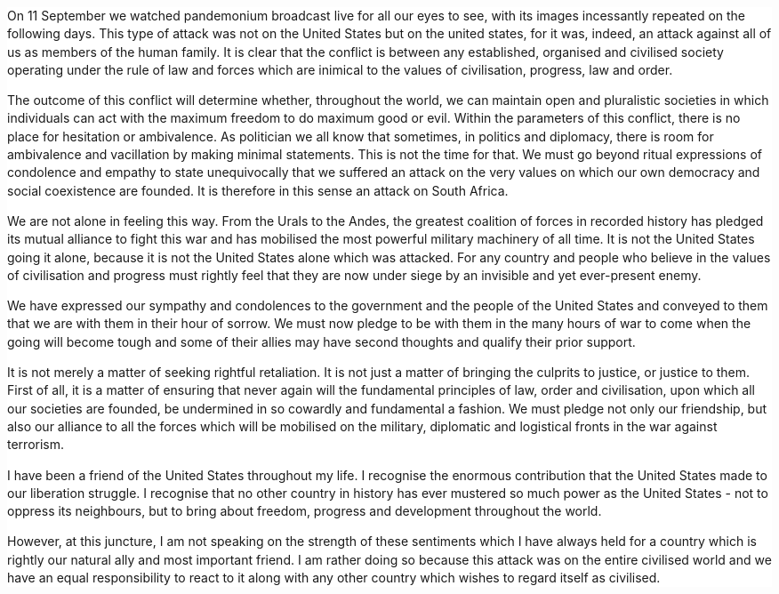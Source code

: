 On 11 September we watched pandemonium broadcast live for all  our  eyes  to
see, with its images incessantly repeated on the following days.  This  type
of attack was not on the United States but on  the  united  states,  for  it
was, indeed, an attack against all of us as members of the human family.  It
is clear that  the  conflict  is  between  any  established,  organised  and
civilised society operating under the rule  of  law  and  forces  which  are
inimical to the values of civilisation, progress, law and order.

The outcome of this conflict will determine whether, throughout  the  world,
we can maintain open and pluralistic societies in which individuals can  act
with the maximum freedom to do maximum good or evil. Within  the  parameters
of this conflict, there is  no  place  for  hesitation  or  ambivalence.  As
politician we all know that sometimes, in politics and diplomacy,  there  is
room for ambivalence and vacillation by making minimal statements.  This  is
not the time for that. We must go beyond ritual  expressions  of  condolence
and empathy to state unequivocally that we suffered an attack  on  the  very
values on which our own democracy and social coexistence are founded. It  is
therefore in this sense an attack on South Africa.

We are not alone in feeling this way. From  the  Urals  to  the  Andes,  the
greatest coalition of forces in recorded  history  has  pledged  its  mutual
alliance to fight this war and has  mobilised  the  most  powerful  military
machinery of all time. It is not the United States going it  alone,  because
it is not the United States alone which was attacked. For  any  country  and
people who believe in the values of civilisation and progress  must  rightly
feel that they are now under siege by  an  invisible  and  yet  ever-present
enemy.

We have expressed our sympathy and condolences to  the  government  and  the
people of the United States and conveyed to them that we are  with  them  in
their hour of sorrow. We must now pledge to be with them in the  many  hours
of war to come when the going will become tough and  some  of  their  allies
may have second thoughts and qualify their prior support.

It is not merely a matter of seeking rightful retaliation. It is not just  a
matter of bringing the culprits to justice, or justice  to  them.  First  of
all, it is a matter of  ensuring  that  never  again  will  the  fundamental
principles of law, order and civilisation, upon which all our societies  are
founded, be undermined in so cowardly and fundamental  a  fashion.  We  must
pledge not only our friendship, but also our  alliance  to  all  the  forces
which will be mobilised on the military, diplomatic  and  logistical  fronts
in the war against terrorism.

I have been a friend of the United States throughout my  life.  I  recognise
the enormous contribution that the United  States  made  to  our  liberation
struggle. I recognise that no other country in history has ever mustered  so
much power as the United States - not to  oppress  its  neighbours,  but  to
bring about freedom, progress and development throughout the world.

However, at this juncture, I am  not  speaking  on  the  strength  of  these
sentiments which I have always held for  a  country  which  is  rightly  our
natural ally and most important friend. I am rather doing  so  because  this
attack  was  on  the  entire  civilised  world  and   we   have   an   equal
responsibility to react to it along with any other country which  wishes  to
regard itself as civilised.
